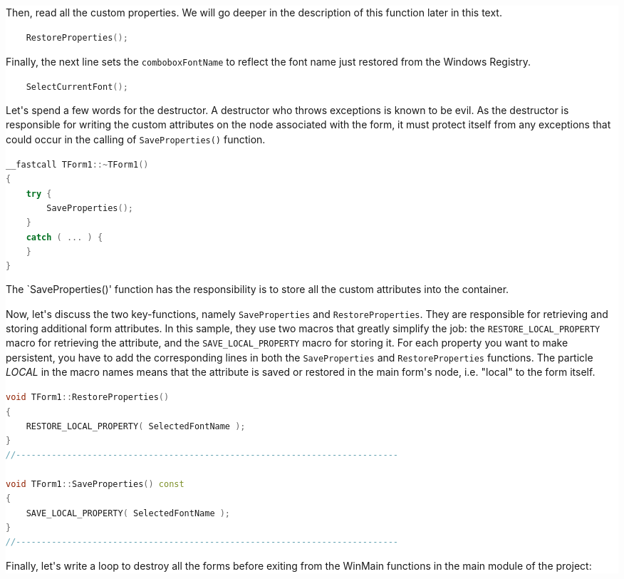 Then, read all the custom properties. We will go deeper in the description of this function later in this text.

```cpp
    RestoreProperties();
```

Finally, the next line sets the `comboboxFontName` to reflect the font name just restored from the Windows Registry.

```cpp
    SelectCurrentFont();
```

Let's spend a few words for the destructor. A destructor who throws exceptions is known to be evil. As the destructor is responsible for writing the custom attributes on the node associated with the form, it must protect itself from any exceptions that could occur in the calling of `SaveProperties()` function.

```cpp
__fastcall TForm1::~TForm1()
{
    try {
        SaveProperties();
    }
    catch ( ... ) {
    }
}
```

The `SaveProperties()' function has the responsibility is to store all the custom attributes into the container.

Now, let's discuss the two key-functions, namely `SaveProperties` and `RestoreProperties`. They are responsible for retrieving and storing additional form attributes. In this sample, they use two macros that greatly simplify the job: the `RESTORE_LOCAL_PROPERTY` macro for retrieving the attribute, and the `SAVE_LOCAL_PROPERTY` macro for storing it. For each property you want to make persistent, you have to add the corresponding lines in both the `SaveProperties` and `RestoreProperties` functions. The particle *LOCAL* in the macro names means that the attribute is saved or restored in the main form's node, i.e. "local" to the form itself.


```cpp
void TForm1::RestoreProperties()
{
    RESTORE_LOCAL_PROPERTY( SelectedFontName );
}
//---------------------------------------------------------------------------

void TForm1::SaveProperties() const
{
    SAVE_LOCAL_PROPERTY( SelectedFontName );
}
//---------------------------------------------------------------------------
```

Finally, let's write a loop to destroy all the forms before exiting from the WinMain functions in the main module of the project:
